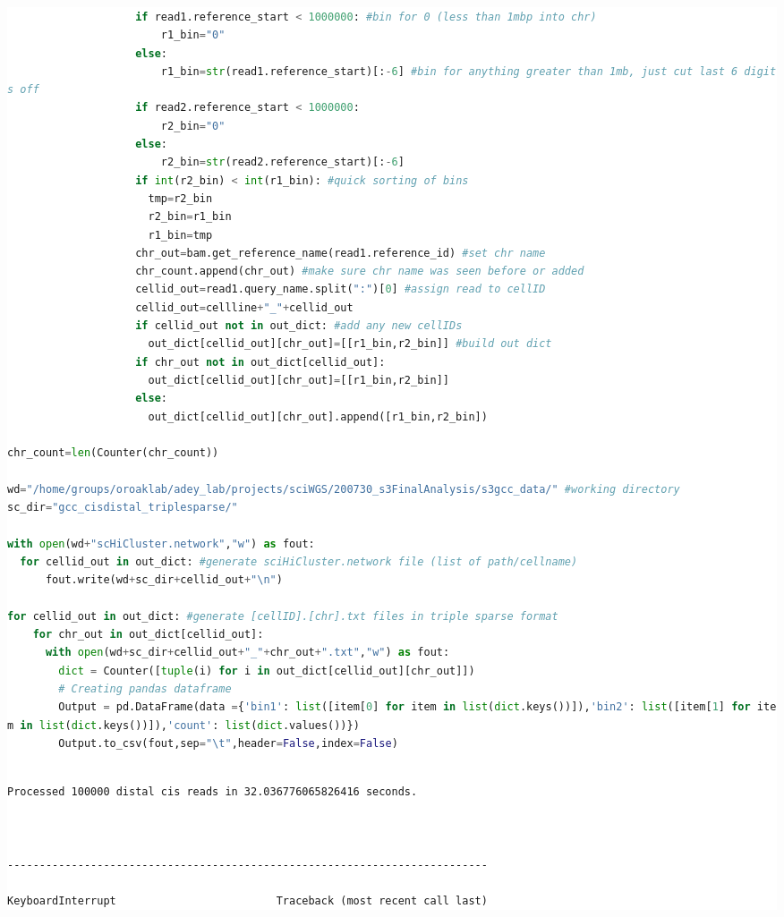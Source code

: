 ```python
                    if read1.reference_start < 1000000: #bin for 0 (less than 1mbp into chr)
                        r1_bin="0"
                    else:
                        r1_bin=str(read1.reference_start)[:-6] #bin for anything greater than 1mb, just cut last 6 digits off
                    if read2.reference_start < 1000000:
                        r2_bin="0"
                    else:
                        r2_bin=str(read2.reference_start)[:-6]
                    if int(r2_bin) < int(r1_bin): #quick sorting of bins
                      tmp=r2_bin
                      r2_bin=r1_bin
                      r1_bin=tmp
                    chr_out=bam.get_reference_name(read1.reference_id) #set chr name
                    chr_count.append(chr_out) #make sure chr name was seen before or added
                    cellid_out=read1.query_name.split(":")[0] #assign read to cellID
                    cellid_out=cellline+"_"+cellid_out
                    if cellid_out not in out_dict: #add any new cellIDs
                      out_dict[cellid_out][chr_out]=[[r1_bin,r2_bin]] #build out dict
                    if chr_out not in out_dict[cellid_out]:
                      out_dict[cellid_out][chr_out]=[[r1_bin,r2_bin]]
                    else:
                      out_dict[cellid_out][chr_out].append([r1_bin,r2_bin])

chr_count=len(Counter(chr_count))

wd="/home/groups/oroaklab/adey_lab/projects/sciWGS/200730_s3FinalAnalysis/s3gcc_data/" #working directory
sc_dir="gcc_cisdistal_triplesparse/"

with open(wd+"scHiCluster.network","w") as fout:
  for cellid_out in out_dict: #generate sciHiCluster.network file (list of path/cellname)
      fout.write(wd+sc_dir+cellid_out+"\n")

for cellid_out in out_dict: #generate [cellID].[chr].txt files in triple sparse format
    for chr_out in out_dict[cellid_out]:
      with open(wd+sc_dir+cellid_out+"_"+chr_out+".txt","w") as fout:
        dict = Counter([tuple(i) for i in out_dict[cellid_out][chr_out]])
        # Creating pandas dataframe
        Output = pd.DataFrame(data ={'bin1': list([item[0] for item in list(dict.keys())]),'bin2': list([item[1] for item in list(dict.keys())]),'count': list(dict.values())})
        Output.to_csv(fout,sep="\t",header=False,index=False)
        
```

    Processed 100000 distal cis reads in 32.036776065826416 seconds.



    ---------------------------------------------------------------------------

    KeyboardInterrupt                         Traceback (most recent call last)
